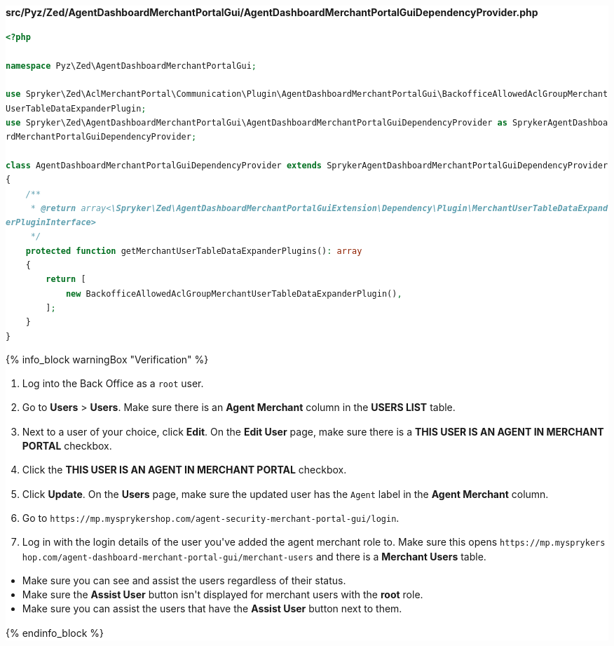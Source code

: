 **src/Pyz/Zed/AgentDashboardMerchantPortalGui/AgentDashboardMerchantPortalGuiDependencyProvider.php**

```php
<?php

namespace Pyz\Zed\AgentDashboardMerchantPortalGui;

use Spryker\Zed\AclMerchantPortal\Communication\Plugin\AgentDashboardMerchantPortalGui\BackofficeAllowedAclGroupMerchantUserTableDataExpanderPlugin;
use Spryker\Zed\AgentDashboardMerchantPortalGui\AgentDashboardMerchantPortalGuiDependencyProvider as SprykerAgentDashboardMerchantPortalGuiDependencyProvider;

class AgentDashboardMerchantPortalGuiDependencyProvider extends SprykerAgentDashboardMerchantPortalGuiDependencyProvider
{
    /**
     * @return array<\Spryker\Zed\AgentDashboardMerchantPortalGuiExtension\Dependency\Plugin\MerchantUserTableDataExpanderPluginInterface>
     */
    protected function getMerchantUserTableDataExpanderPlugins(): array
    {
        return [
            new BackofficeAllowedAclGroupMerchantUserTableDataExpanderPlugin(),
        ];
    }
}
```

{% info_block warningBox "Verification" %}

1. Log into the Back Office as a `root` user.
2. Go to **Users** > **Users**.
  Make sure there is an **Agent Merchant** column in the **USERS LIST** table.

3. Next to a user of your choice, click **Edit**.
    On the **Edit User** page, make sure there is a **THIS USER IS AN AGENT IN MERCHANT PORTAL** checkbox.


4. Click the **THIS USER IS AN AGENT IN MERCHANT PORTAL** checkbox.
5. Click **Update**.
  On the **Users** page, make sure the updated user has the `Agent` label in the **Agent Merchant** column.

6. Go to `https://mp.mysprykershop.com/agent-security-merchant-portal-gui/login`.
7. Log in with the login details of the user you've added the agent merchant role to.
    Make sure this opens `https://mp.mysprykershop.com/agent-dashboard-merchant-portal-gui/merchant-users` and there is a **Merchant Users** table.

* Make sure you can see and assist the users regardless of their status.
* Make sure the **Assist User** button  isn't displayed for merchant users with the **root** role.
* Make sure you can assist the users that have the **Assist User** button next to them.

{% endinfo_block %}
